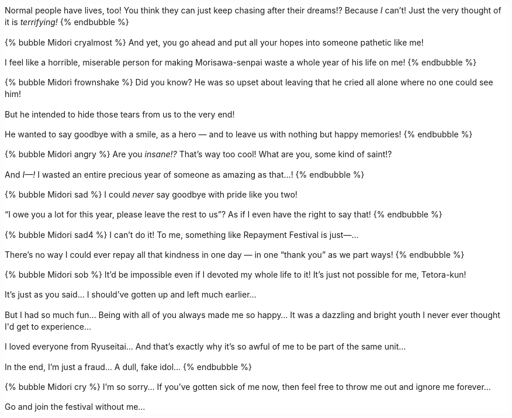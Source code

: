 Normal people have lives, too! You think they can just keep chasing after their dreams!? Because *I* can’t! Just the very thought of it is *terrifying!*
{% endbubble %}

{% bubble Midori cryalmost %}
And yet, you go ahead and put all your hopes into someone pathetic like me!

I feel like a horrible, miserable person for making Morisawa-senpai waste a whole year of his life on me!
{% endbubble %}

{% bubble Midori frownshake %}
Did you know? He was so upset about leaving that he cried all alone where no one could see him!

But he intended to hide those tears from us to the very end!

He wanted to say goodbye with a smile, as a hero — and to leave us with nothing but happy memories!
{% endbubble %}

{% bubble Midori angry %}
Are you *insane!?* That’s way too cool! What are you, some kind of saint!?

And *I—!* I wasted an entire precious year of someone as amazing as that…!
{% endbubble %}

{% bubble Midori sad %}
I could *never* say goodbye with pride like you two!

“I owe you a lot for this year, please leave the rest to us”? As if I even have the right to say that!
{% endbubble %}

{% bubble Midori sad4 %}
I can’t do it! To me, something like Repayment Festival is just—…

There’s no way I could ever repay all that kindness in one day — in one “thank you” as we part ways!
{% endbubble %}

{% bubble Midori sob %}
It’d be impossible even if I devoted my whole life to it! It’s just not possible for me, Tetora-kun!

It’s just as you said… I should’ve gotten up and left much earlier…

But I had so much fun… Being with all of you always made me so happy… It was a dazzling and bright youth I never ever thought I'd get to experience…

I loved everyone from Ryuseitai… And that’s exactly why it’s so awful of me to be part of the same unit…

In the end, I’m just a fraud… A dull, fake idol…
{% endbubble %}

{% bubble Midori cry %}
I’m so sorry… If you’ve gotten sick of me now, then feel free to throw me out and ignore me forever…

Go and join the festival without me…
